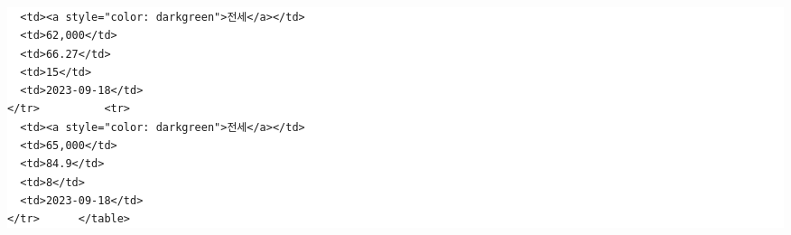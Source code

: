       <td><a style="color: darkgreen">전세</a></td>
      <td>62,000</td>
      <td>66.27</td>
      <td>15</td>
      <td>2023-09-18</td>
    </tr>          <tr>
      <td><a style="color: darkgreen">전세</a></td>
      <td>65,000</td>
      <td>84.9</td>
      <td>8</td>
      <td>2023-09-18</td>
    </tr>      </table>
    

